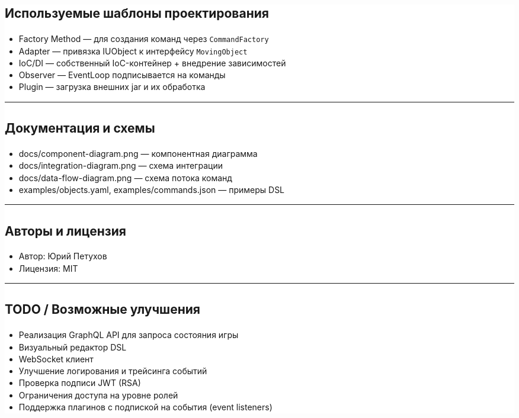 
## Используемые шаблоны проектирования

* Factory Method — для создания команд через `CommandFactory`
* Adapter — привязка IUObject к интерфейсу `MovingObject`
* IoC/DI — собственный IoC-контейнер + внедрение зависимостей
* Observer — EventLoop подписывается на команды
* Plugin — загрузка внешних jar и их обработка

---

## Документация и схемы

* docs/component-diagram.png — компонентная диаграмма
* docs/integration-diagram.png — схема интеграции
* docs/data-flow-diagram.png — схема потока команд
* examples/objects.yaml, examples/commands.json — примеры DSL

---

## Авторы и лицензия

* Автор: Юрий Петухов
* Лицензия: MIT

---

## TODO / Возможные улучшения

* Реализация GraphQL API для запроса состояния игры
* Визуальный редактор DSL
* WebSocket клиент
* Улучшение логирования и трейсинга событий
* Проверка подписи JWT (RSA)
* Ограничения доступа на уровне ролей
* Поддержка плагинов с подпиской на события (event listeners)
